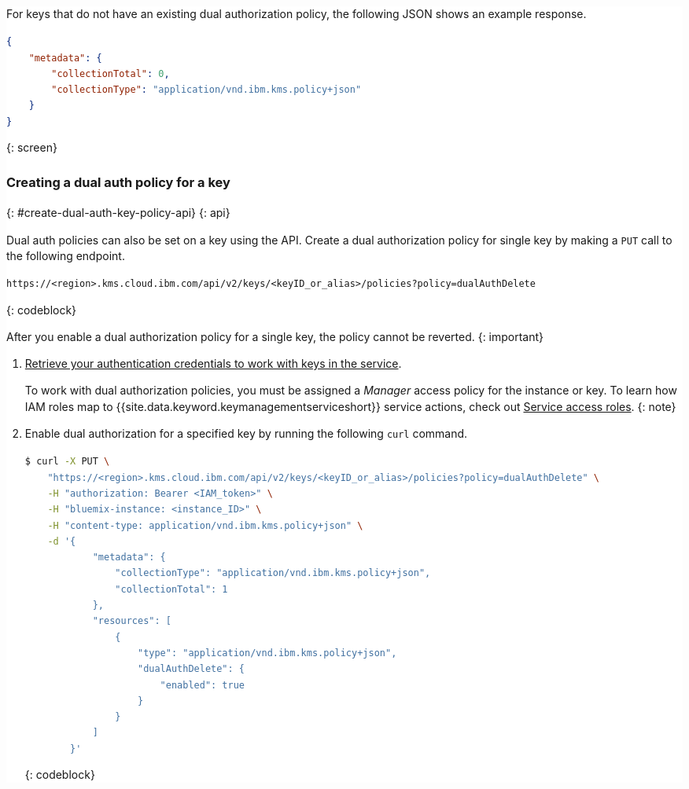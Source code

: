 For keys that do not have an existing dual authorization policy, the following JSON shows an example response.

```json
{
    "metadata": {
        "collectionTotal": 0,
        "collectionType": "application/vnd.ibm.kms.policy+json"
    }
}
```
{: screen}

### Creating a dual auth policy for a key
{: #create-dual-auth-key-policy-api}
{: api}

Dual auth policies can also be set on a key using the API. Create a dual authorization policy for single key by making a `PUT` call to the following endpoint.

```plaintext
https://<region>.kms.cloud.ibm.com/api/v2/keys/<keyID_or_alias>/policies?policy=dualAuthDelete
```
{: codeblock}

After you enable a dual authorization policy for a single key, the policy cannot be reverted.
{: important}

1. [Retrieve your authentication credentials to work with keys in the service](/docs/key-protect?topic=key-protect-set-up-api).

    To work with dual authorization policies, you must be assigned a _Manager_ access policy for the instance or key. To learn how IAM roles map to {{site.data.keyword.keymanagementserviceshort}} service actions, check out [Service access roles](/docs/key-protect?topic=key-protect-manage-access#manage-access-roles).
    {: note}

2. Enable dual authorization for a specified key by running the following `curl` command.

    ```sh
    $ curl -X PUT \
        "https://<region>.kms.cloud.ibm.com/api/v2/keys/<keyID_or_alias>/policies?policy=dualAuthDelete" \
        -H "authorization: Bearer <IAM_token>" \
        -H "bluemix-instance: <instance_ID>" \
        -H "content-type: application/vnd.ibm.kms.policy+json" \
        -d '{
                "metadata": {
                    "collectionType": "application/vnd.ibm.kms.policy+json",
                    "collectionTotal": 1
                },
                "resources": [
                    {
                        "type": "application/vnd.ibm.kms.policy+json",
                        "dualAuthDelete": {
                            "enabled": true
                        }
                    }
                ]
            }'
    ```
    {: codeblock}
